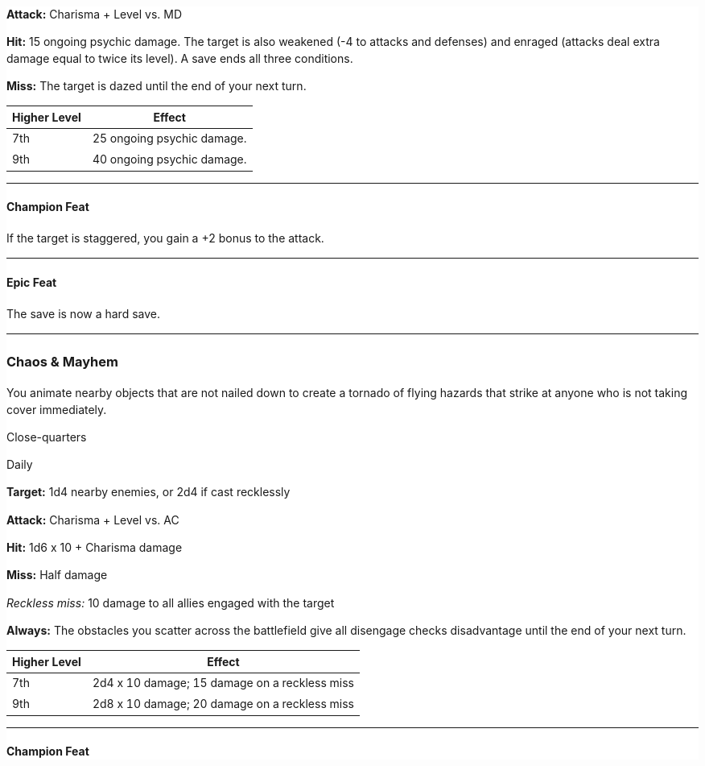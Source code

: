 **Attack:** Charisma + Level vs. MD

**Hit:** 15 ongoing psychic damage. The target is also weakened (-4 to attacks and defenses) and enraged (attacks deal extra damage equal to twice its level). A save ends all three conditions.

**Miss:** The target is dazed until the end of your next turn.

| Higher Level | Effect |
| --- | --- |
| 7th | 25 ongoing psychic damage. |
| 9th | 40 ongoing psychic damage. |

---

#### Champion Feat

If the target is staggered, you gain a +2 bonus to the attack.

---

#### Epic Feat

The save is now a hard save.

---

### Chaos & Mayhem

You animate nearby objects that are not nailed down to create a tornado of flying hazards that strike at anyone who is not taking cover immediately.

Close-quarters

Daily

**Target:** 1d4 nearby enemies, or 2d4 if cast recklessly

**Attack:** Charisma + Level vs. AC

**Hit:** 1d6 x 10 + Charisma damage

**Miss:** Half damage

_Reckless miss:_ 10 damage to all allies engaged with the target

**Always:** The obstacles you scatter across the battlefield give all disengage checks disadvantage until the end of your next turn.

| Higher Level | Effect |
| --- | --- |
| 7th | 2d4 x 10 damage; 15 damage on a reckless miss |
| 9th | 2d8 x 10 damage; 20 damage on a reckless miss |

---

#### Champion Feat
